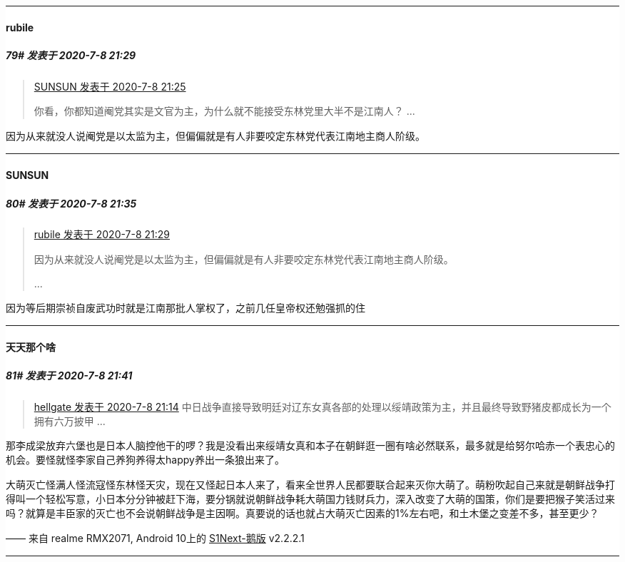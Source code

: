 

-----

####  rubile  
##### 79#       发表于 2020-7-8 21:29



<blockquote><a href="httphttps://bbs.saraba1st.com/2b/forum.php?mod=redirect&amp;goto=findpost&amp;pid=48121446&amp;ptid=1946551" target="_blank">SUNSUN 发表于 2020-7-8 21:25</a>

你看，你都知道阉党其实是文官为主，为什么就不能接受东林党里大半不是江南人？ ...</blockquote>
因为从来就没人说阉党是以太监为主，但偏偏就是有人非要咬定东林党代表江南地主商人阶级。







-----

####  SUNSUN  
##### 80#       发表于 2020-7-8 21:35



<blockquote><a href="httphttps://bbs.saraba1st.com/2b/forum.php?mod=redirect&amp;goto=findpost&amp;pid=48121499&amp;ptid=1946551" target="_blank">rubile 发表于 2020-7-8 21:29</a>

因为从来就没人说阉党是以太监为主，但偏偏就是有人非要咬定东林党代表江南地主商人阶级。

 ...</blockquote>
因为等后期崇祯自废武功时就是江南那批人掌权了，之前几任皇帝权还勉强抓的住







-----

####  天天那个啥  
##### 81#       发表于 2020-7-8 21:41



<blockquote><a href="httphttps://bbs.saraba1st.com/2b/forum.php?mod=redirect&amp;goto=findpost&amp;pid=48121280&amp;ptid=1946551" target="_blank">hellgate 发表于 2020-7-8 21:14</a>
中日战争直接导致明廷对辽东女真各部的处理以绥靖政策为主，并且最终导致野猪皮都成长为一个拥有六万披甲 ...</blockquote>
那李成梁放弃六堡也是日本人脑控他干的啰？我是没看出来绥靖女真和本子在朝鲜逛一圈有啥必然联系，最多就是给努尔哈赤一个表忠心的机会。要怪就怪李家自己养狗养得太happy养出一条狼出来了。

大萌灭亡怪满人怪流寇怪东林怪天灾，现在又怪起日本人来了，看来全世界人民都要联合起来灭你大萌了。萌粉吹起自己来就是朝鲜战争打得叫一个轻松写意，小日本分分钟被赶下海，要分锅就说朝鲜战争耗大萌国力钱财兵力，深入改变了大萌的国策，你们是要把猴子笑活过来吗？就算是丰臣家的灭亡也不会说朝鲜战争是主因啊。真要说的话也就占大萌灭亡因素的1%左右吧，和土木堡之变差不多，甚至更少？

—— 来自 realme RMX2071, Android 10上的 [S1Next-鹅版](https://github.com/ykrank/S1-Next/releases) v2.2.2.1







-----

